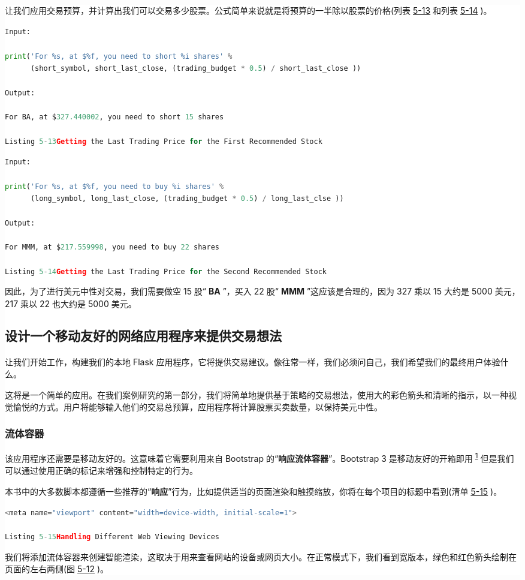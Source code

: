 让我们应用交易预算，并计算出我们可以交易多少股票。公式简单来说就是将预算的一半除以股票的价格(列表 [5-13](#PC13) 和列表 [5-14](#PC14) )。

```py
Input:

print('For %s, at $%f, you need to short %i shares' %
      (short_symbol, short_last_close, (trading_budget * 0.5) / short_last_close ))

Output:

For BA, at $327.440002, you need to short 15 shares

Listing 5-13Getting the Last Trading Price for the First Recommended Stock

```

```py
Input:

print('For %s, at $%f, you need to buy %i shares' %
      (long_symbol, long_last_close, (trading_budget * 0.5) / long_last_clse ))

Output:

For MMM, at $217.559998, you need to buy 22 shares

Listing 5-14Getting the Last Trading Price for the Second Recommended Stock

```

因此，为了进行美元中性对交易，我们需要做空 15 股“ **BA** ”，买入 22 股“ **MMM** ”这应该是合理的，因为 327 乘以 15 大约是 5000 美元，217 乘以 22 也大约是 5000 美元。

## 设计一个移动友好的网络应用程序来提供交易想法

让我们开始工作，构建我们的本地 Flask 应用程序，它将提供交易建议。像往常一样，我们必须问自己，我们希望我们的最终用户体验什么。

这将是一个简单的应用。在我们案例研究的第一部分，我们将简单地提供基于策略的交易想法，使用大的彩色箭头和清晰的指示，以一种视觉愉悦的方式。用户将能够输入他们的交易总预算，应用程序将计算股票买卖数量，以保持美元中性。

### 流体容器

该应用程序还需要是移动友好的。这意味着它需要利用来自 Bootstrap 的“**响应流体容器**”。Bootstrap 3 是移动友好的开箱即用 <sup>[1](#Fn1)</sup> 但是我们可以通过使用正确的标记来增强和控制特定的行为。

本书中的大多数脚本都遵循一些推荐的“**响应**”行为，比如提供适当的页面渲染和触摸缩放，你将在每个项目的标题中看到(清单 [5-15](#PC15) )。

```py
<meta name="viewport" content="width=device-width, initial-scale=1">

Listing 5-15Handling Different Web Viewing Devices

```

我们将添加流体容器来创建智能渲染，这取决于用来查看网站的设备或网页大小。在正常模式下，我们看到宽版本，绿色和红色箭头绘制在页面的左右两侧(图 [5-12](#Fig12) )。
